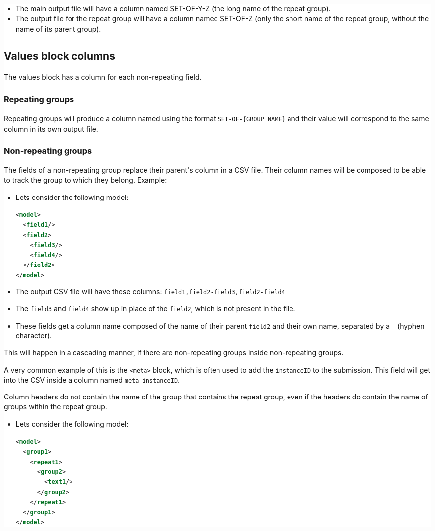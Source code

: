 - The main output file will have a column named SET-OF-Y-Z (the long name of the repeat group).
- The output file for the repeat group will have a column named SET-OF-Z (only the short name of the repeat group, without the name of its parent group).

## Values block columns

The values block has a column for each non-repeating field.

### Repeating groups

Repeating groups will produce a column named using the format `SET-OF-{GROUP NAME}` and their value will correspond to the same column in its own output file.

### Non-repeating groups

The fields of a non-repeating group replace their parent's column in a CSV file. Their column names will be composed to be able to track the group to which they belong. Example:

- Lets consider the following model:

    ```xml
    <model>
      <field1/>
      <field2>
        <field3/>
        <field4/>
      </field2>
    </model>
    ```
- The output CSV file will have these columns: `field1,field2-field3,field2-field4`
- The `field3` and `field4` show up in place of the `field2`, which is not present in the file.
- These fields get a column name composed of the name of their parent `field2` and their own name, separated by a `-` (hyphen character).

This will happen in a cascading manner, if there are non-repeating groups inside non-repeating groups.

A very common example of this is the `<meta>` block, which is often used to add the `instanceID` to the submission. This field will get into the CSV inside a column named `meta-instanceID`.

Column headers do not contain the name of the group that contains the repeat group, even if the headers do contain the name of groups within the repeat group. 

- Lets consider the following model:

    ```xml
    <model>
      <group1>
        <repeat1>
          <group2>
            <text1/>
          </group2>
        </repeat1>
      </group1>
    </model>
    ```
